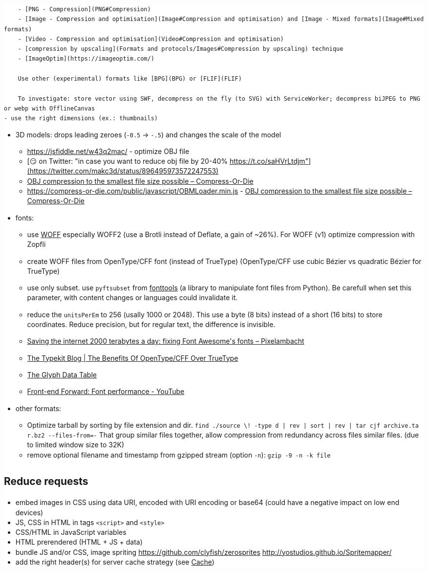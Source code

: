 		- [PNG - Compression](PNG#Compression)
		- [Image - Compression and optimisation](Image#Compression and optimisation) and [Image - Mixed formats](Image#Mixed formats)
		- [Video - Compression and optimisation](Video#Compression and optimisation)
		- [compression by upscaling](Formats and protocols/Images#Compression by upscaling) technique
		- [ImageOptim](https://imageoptim.com/)

		Use other (experimental) formats like [BPG](BPG) or [FLIF](FLIF)

		To investigate: store vector using SWF, decompress on the fly (to SVG) with ServiceWorker; decompress biJPEG to PNG or webp with OfflineCanvas
	- use the right dimensions (ex.: thumbnails)
- 3D models:
	drops leading zeroes (`-0.5` -> `-.5`) and changes the scale of the model

	- https://jsfiddle.net/w43q2mac/ - optimize OBJ file
	- [😏 on Twitter: "in case you want to reduce obj file by 20-40% https://t.co/saHVrLtdjm"](https://twitter.com/makc3d/status/896495973572247553)
	- [OBJ compression to the smallest file size possible – Compress-Or-Die](https://compress-or-die.com/obj/)
	- https://compress-or-die.com/public/javascript/OBMLoader.min.js - [OBJ compression to the smallest file size possible – Compress-Or-Die](https://compress-or-die.com/obj-process?example)
- fonts:
	- use [WOFF](WOFF) especially WOFF2 (use a Brotli instead of Deflate, a gain of ~26%). For WOFF (v1) optimize compression with Zopfli
	- create WOFF files from OpenType/CFF font (instead of TrueType) (OpenType/CFF use cubic Bézier vs quadratic Bézier for TrueType)
	- use only subset. use `pyftsubset` from [fonttools](https://github.com/fonttools/fonttools) (a library to manipulate font files from Python). Be carefull when set this parameter, with content changes or languages could invalidate it.
	- reduce the `unitsPerEm` to 256 (usally 1000 or 2048). This use a byte (8 bits) instead of a short (16 bits) to store coordinates. Reduce precision, but for regular text, the difference is invisible.

	- [Saving the internet 2000 terabytes a day: fixing Font Awesome's fonts – Pixelambacht](https://pixelambacht.nl/2016/font-awesome-fixed/)
	- [The Typekit Blog | The Benefits Of OpenType/CFF Over TrueType](https://blog.typekit.com/2010/12/02/the-benefits-of-opentypecff-over-truetype/)
	- [The Glyph Data Table](https://www.microsoft.com/typography/OTSPEC/glyf.htm)
	- [Front-end Forward: Font performance - YouTube](https://www.youtube.com/watch?v=S8_sy2sWPZQ)
- other formats:
	- Optimize tarball by sorting by file extension and dir. `find ./source \! -type d | rev | sort | rev | tar cjf archive.tar.bz2 --files-from=-`
		That group similar files together, allow compression from redundancy across files similar files. (due to limited window size to 32K)
	- remove optional filename and timestamp from gzipped stream (option `-n`): `gzip -9 -n -k file`

## Reduce requests

- embed images in CSS using data URI, encoded with URI encoding or base64 (could have a negative impact on low end devices)
- JS, CSS in HTML in tags `<script>` and `<style>`
- CSS/HTML in JavaScript variables
- HTML prerendered (HTML + JS + data)
- bundle JS and/or CSS, image spriting https://github.com/clyfish/zerosprites http://yostudios.github.io/Spritemapper/
- add the right header(s) for server cache strategy (see [Cache](#cache))

